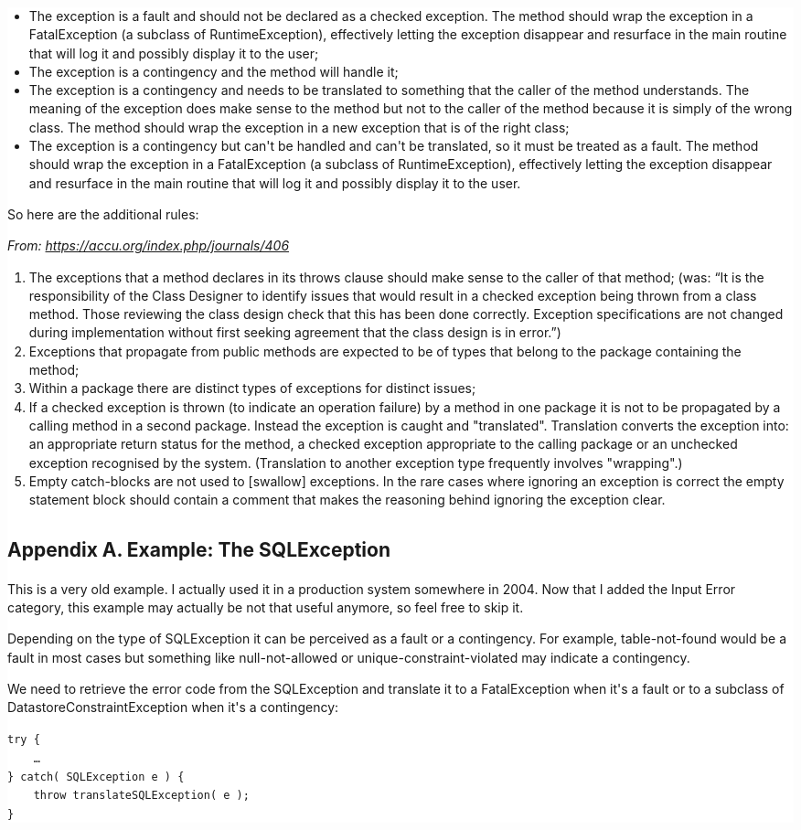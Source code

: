   * The exception is a fault and should not be declared as a checked exception. The method should wrap the exception in a FatalException (a subclass of RuntimeException), effectively letting the exception disappear and resurface in the main routine that will log it and possibly display it to the user;
  * The exception is a contingency and the method will handle it;
  * The exception is a contingency and needs to be translated to something that the caller of the method understands. The meaning of the exception does make sense to the method but not to the caller of the method because it is simply of the wrong class. The method should wrap the exception in a new exception that is of the right class;
  * The exception is a contingency but can't be handled and can't be translated, so it must be treated as a fault. The method should wrap the exception in a FatalException (a subclass of RuntimeException), effectively letting the exception disappear and resurface in the main routine that will log it and possibly display it to the user.

So here are the additional rules:

_From: https://accu.org/index.php/journals/406_

  1. The exceptions that a method declares in its throws clause should make sense to the caller of that method; (was: “It is the responsibility of the Class Designer to identify issues that would result in a checked exception being thrown from a class method. Those reviewing the class design check that this has been done correctly. Exception specifications are not changed during implementation without first seeking agreement that the class design is in error.”)
  1. Exceptions that propagate from public methods are expected to be of types that belong to the package containing the method;
  1. Within a package there are distinct types of exceptions for distinct issues;
  1. If a checked exception is thrown (to indicate an operation failure) by a method in one package it is not to be propagated by a calling method in a second package. Instead the exception is caught and "translated". Translation converts the exception into: an appropriate return status for the method, a checked exception appropriate to the calling package or an unchecked exception recognised by the system. (Translation to another exception type frequently involves "wrapping".)
  1. Empty catch-blocks are not used to [swallow] exceptions. In the rare cases where ignoring an exception is correct the empty statement block should contain a comment that makes the reasoning behind ignoring the exception clear.

## Appendix A. Example: The SQLException ##

This is a very old example. I actually used it in a production system somewhere in 2004. Now that I added the Input Error category, this example may actually be not that useful anymore, so feel free to skip it.

Depending on the type of SQLException it can be perceived as a fault or a contingency. For example, table-not-found would be a fault in most cases but something like null-not-allowed or unique-constraint-violated may indicate a contingency.

We need to retrieve the error code from the SQLException and translate it to a FatalException when it's a fault or to a subclass of DatastoreConstraintException when it's a contingency:

```
try {
	…
} catch( SQLException e ) {
	throw translateSQLException( e );
}
```

